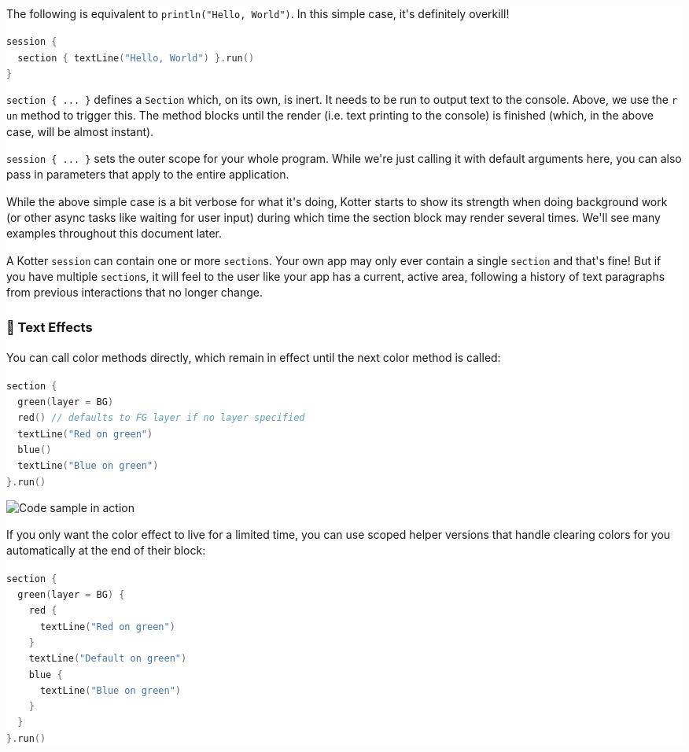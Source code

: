 The following is equivalent to `println("Hello, World")`. In this simple case, it's definitely overkill!

```kotlin
session {
  section { textLine("Hello, World") }.run()
}
```

`section { ... }` defines a `Section` which, on its own, is inert. It needs to be run to output text to the
console. Above, we use the `run` method to trigger this. The method blocks until the render (i.e. text printing to the
console) is finished (which, in the above case, will be almost instant).

`session { ... }` sets the outer scope for your whole program. While we're just calling it with default arguments here,
you can also pass in parameters that apply to the entire application.

While the above simple case is a bit verbose for what it's doing, Kotter starts to show its strength when doing
background work (or other async tasks like waiting for user input) during which time the section block may render
several times. We'll see many examples throughout this document later.

A Kotter `session` can contain one or more `section`s. Your own app may only ever contain a single `section` and that's
fine! But if you have multiple `section`s, it will feel to the user like your app has a current, active area, following
a history of text paragraphs from previous interactions that no longer change.

### 🎨 Text Effects

You can call color methods directly, which remain in effect until the next color method is called:

```kotlin
section {
  green(layer = BG)
  red() // defaults to FG layer if no layer specified
  textLine("Red on green")
  blue()
  textLine("Blue on green")
}.run()
```

![Code sample in action](https://github.com/varabyte/media/raw/main/kotter/images/kotter-text-ex-1.png)

If you only want the color effect to live for a limited time, you can use scoped helper versions that handle
clearing colors for you automatically at the end of their block:

```kotlin
section {
  green(layer = BG) {
    red {
      textLine("Red on green")
    }
    textLine("Default on green")
    blue {
      textLine("Blue on green")
    }
  }
}.run()
```
